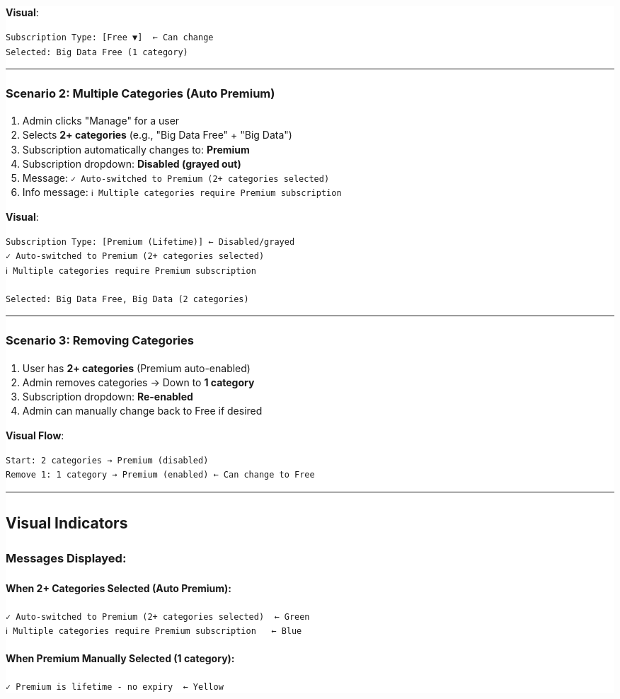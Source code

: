 **Visual**:
```
Subscription Type: [Free ▼]  ← Can change
Selected: Big Data Free (1 category)
```

---

### Scenario 2: Multiple Categories (Auto Premium)

1. Admin clicks "Manage" for a user
2. Selects **2+ categories** (e.g., "Big Data Free" + "Big Data")
3. Subscription automatically changes to: **Premium**
4. Subscription dropdown: **Disabled (grayed out)**
5. Message: `✓ Auto-switched to Premium (2+ categories selected)`
6. Info message: `ℹ️ Multiple categories require Premium subscription`

**Visual**:
```
Subscription Type: [Premium (Lifetime)] ← Disabled/grayed
✓ Auto-switched to Premium (2+ categories selected)
ℹ️ Multiple categories require Premium subscription

Selected: Big Data Free, Big Data (2 categories)
```

---

### Scenario 3: Removing Categories

1. User has **2+ categories** (Premium auto-enabled)
2. Admin removes categories → Down to **1 category**
3. Subscription dropdown: **Re-enabled**
4. Admin can manually change back to Free if desired

**Visual Flow**:
```
Start: 2 categories → Premium (disabled)
Remove 1: 1 category → Premium (enabled) ← Can change to Free
```

---

## Visual Indicators

### Messages Displayed:

#### When 2+ Categories Selected (Auto Premium):
```
✓ Auto-switched to Premium (2+ categories selected)  ← Green
ℹ️ Multiple categories require Premium subscription   ← Blue
```

#### When Premium Manually Selected (1 category):
```
✓ Premium is lifetime - no expiry  ← Yellow
```
